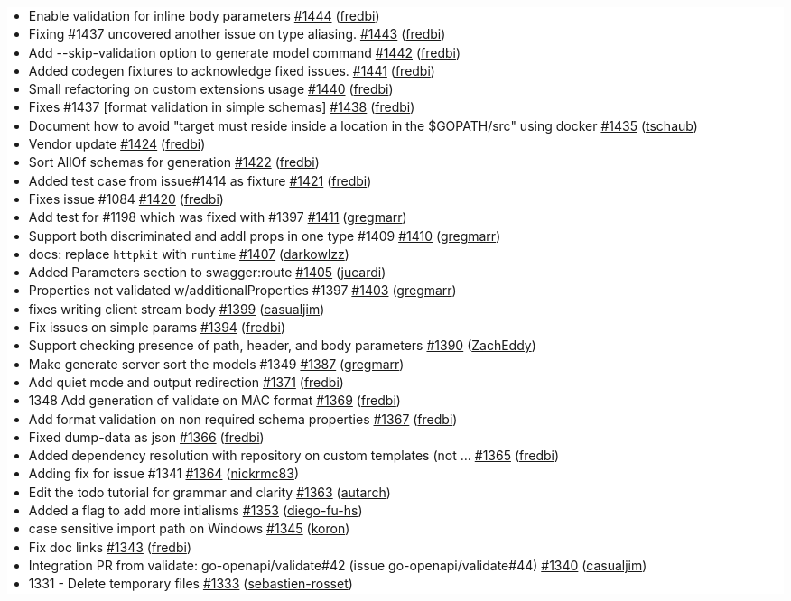 - Enable validation for inline body parameters [\#1444](https://github.com/cloudentity/go-swagger/pull/1444) ([fredbi](https://github.com/fredbi))
- Fixing \#1437 uncovered another issue on type aliasing. [\#1443](https://github.com/cloudentity/go-swagger/pull/1443) ([fredbi](https://github.com/fredbi))
- Add --skip-validation option to generate model command [\#1442](https://github.com/cloudentity/go-swagger/pull/1442) ([fredbi](https://github.com/fredbi))
- Added codegen fixtures to acknowledge fixed issues. [\#1441](https://github.com/cloudentity/go-swagger/pull/1441) ([fredbi](https://github.com/fredbi))
- Small refactoring on custom extensions usage [\#1440](https://github.com/cloudentity/go-swagger/pull/1440) ([fredbi](https://github.com/fredbi))
- Fixes \#1437 \[format validation in simple schemas\] [\#1438](https://github.com/cloudentity/go-swagger/pull/1438) ([fredbi](https://github.com/fredbi))
- Document how to avoid "target must reside inside a location in the $GOPATH/src" using docker [\#1435](https://github.com/cloudentity/go-swagger/pull/1435) ([tschaub](https://github.com/tschaub))
- Vendor update [\#1424](https://github.com/cloudentity/go-swagger/pull/1424) ([fredbi](https://github.com/fredbi))
- Sort AllOf schemas for generation [\#1422](https://github.com/cloudentity/go-swagger/pull/1422) ([fredbi](https://github.com/fredbi))
- Added test case from issue\#1414 as fixture [\#1421](https://github.com/cloudentity/go-swagger/pull/1421) ([fredbi](https://github.com/fredbi))
- Fixes issue \#1084 [\#1420](https://github.com/cloudentity/go-swagger/pull/1420) ([fredbi](https://github.com/fredbi))
- Add test for \#1198 which was fixed with \#1397 [\#1411](https://github.com/cloudentity/go-swagger/pull/1411) ([gregmarr](https://github.com/gregmarr))
- Support both discriminated and addl props in one type \#1409 [\#1410](https://github.com/cloudentity/go-swagger/pull/1410) ([gregmarr](https://github.com/gregmarr))
- docs: replace `httpkit` with `runtime` [\#1407](https://github.com/cloudentity/go-swagger/pull/1407) ([darkowlzz](https://github.com/darkowlzz))
- Added Parameters section to swagger:route [\#1405](https://github.com/cloudentity/go-swagger/pull/1405) ([jucardi](https://github.com/jucardi))
- Properties not validated w/additionalProperties \#1397 [\#1403](https://github.com/cloudentity/go-swagger/pull/1403) ([gregmarr](https://github.com/gregmarr))
- fixes writing client stream body [\#1399](https://github.com/cloudentity/go-swagger/pull/1399) ([casualjim](https://github.com/casualjim))
- Fix issues on simple params [\#1394](https://github.com/cloudentity/go-swagger/pull/1394) ([fredbi](https://github.com/fredbi))
- Support checking presence of path, header, and body parameters [\#1390](https://github.com/cloudentity/go-swagger/pull/1390) ([ZachEddy](https://github.com/ZachEddy))
- Make generate server sort the models \#1349 [\#1387](https://github.com/cloudentity/go-swagger/pull/1387) ([gregmarr](https://github.com/gregmarr))
- Add quiet mode and output redirection [\#1371](https://github.com/cloudentity/go-swagger/pull/1371) ([fredbi](https://github.com/fredbi))
- 1348 Add generation of validate on MAC format [\#1369](https://github.com/cloudentity/go-swagger/pull/1369) ([fredbi](https://github.com/fredbi))
- Add format validation on non required schema properties [\#1367](https://github.com/cloudentity/go-swagger/pull/1367) ([fredbi](https://github.com/fredbi))
- Fixed dump-data as json [\#1366](https://github.com/cloudentity/go-swagger/pull/1366) ([fredbi](https://github.com/fredbi))
- Added dependency resolution with repository on custom templates \(not … [\#1365](https://github.com/cloudentity/go-swagger/pull/1365) ([fredbi](https://github.com/fredbi))
- Adding fix for issue \#1341 [\#1364](https://github.com/cloudentity/go-swagger/pull/1364) ([nickrmc83](https://github.com/nickrmc83))
- Edit the todo tutorial for grammar and clarity [\#1363](https://github.com/cloudentity/go-swagger/pull/1363) ([autarch](https://github.com/autarch))
- Added a flag to add more intialisms [\#1353](https://github.com/cloudentity/go-swagger/pull/1353) ([diego-fu-hs](https://github.com/diego-fu-hs))
- case sensitive import path on Windows [\#1345](https://github.com/cloudentity/go-swagger/pull/1345) ([koron](https://github.com/koron))
- Fix doc links [\#1343](https://github.com/cloudentity/go-swagger/pull/1343) ([fredbi](https://github.com/fredbi))
- Integration PR from validate: go-openapi/validate\#42 \(issue go-openapi/validate\#44\) [\#1340](https://github.com/cloudentity/go-swagger/pull/1340) ([casualjim](https://github.com/casualjim))
- 1331 - Delete temporary files [\#1333](https://github.com/cloudentity/go-swagger/pull/1333) ([sebastien-rosset](https://github.com/sebastien-rosset))